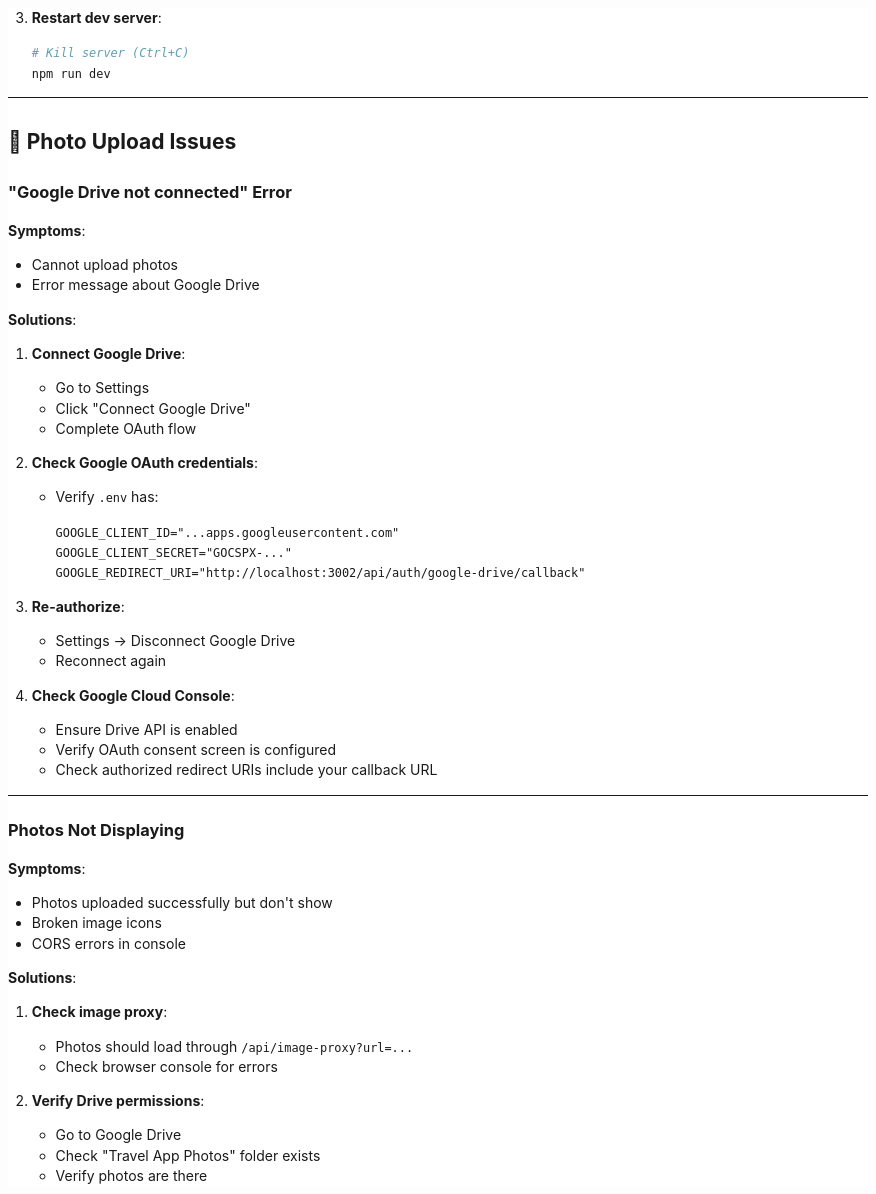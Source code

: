 3. **Restart dev server**:
   ```bash
   # Kill server (Ctrl+C)
   npm run dev
   ```

---

## 📸 Photo Upload Issues

### "Google Drive not connected" Error

**Symptoms**:
- Cannot upload photos
- Error message about Google Drive

**Solutions**:
1. **Connect Google Drive**:
   - Go to Settings
   - Click "Connect Google Drive"
   - Complete OAuth flow

2. **Check Google OAuth credentials**:
   - Verify `.env` has:
     ```
     GOOGLE_CLIENT_ID="...apps.googleusercontent.com"
     GOOGLE_CLIENT_SECRET="GOCSPX-..."
     GOOGLE_REDIRECT_URI="http://localhost:3002/api/auth/google-drive/callback"
     ```

3. **Re-authorize**:
   - Settings → Disconnect Google Drive
   - Reconnect again

4. **Check Google Cloud Console**:
   - Ensure Drive API is enabled
   - Verify OAuth consent screen is configured
   - Check authorized redirect URIs include your callback URL

---

### Photos Not Displaying

**Symptoms**:
- Photos uploaded successfully but don't show
- Broken image icons
- CORS errors in console

**Solutions**:
1. **Check image proxy**:
   - Photos should load through `/api/image-proxy?url=...`
   - Check browser console for errors

2. **Verify Drive permissions**:
   - Go to Google Drive
   - Check "Travel App Photos" folder exists
   - Verify photos are there
